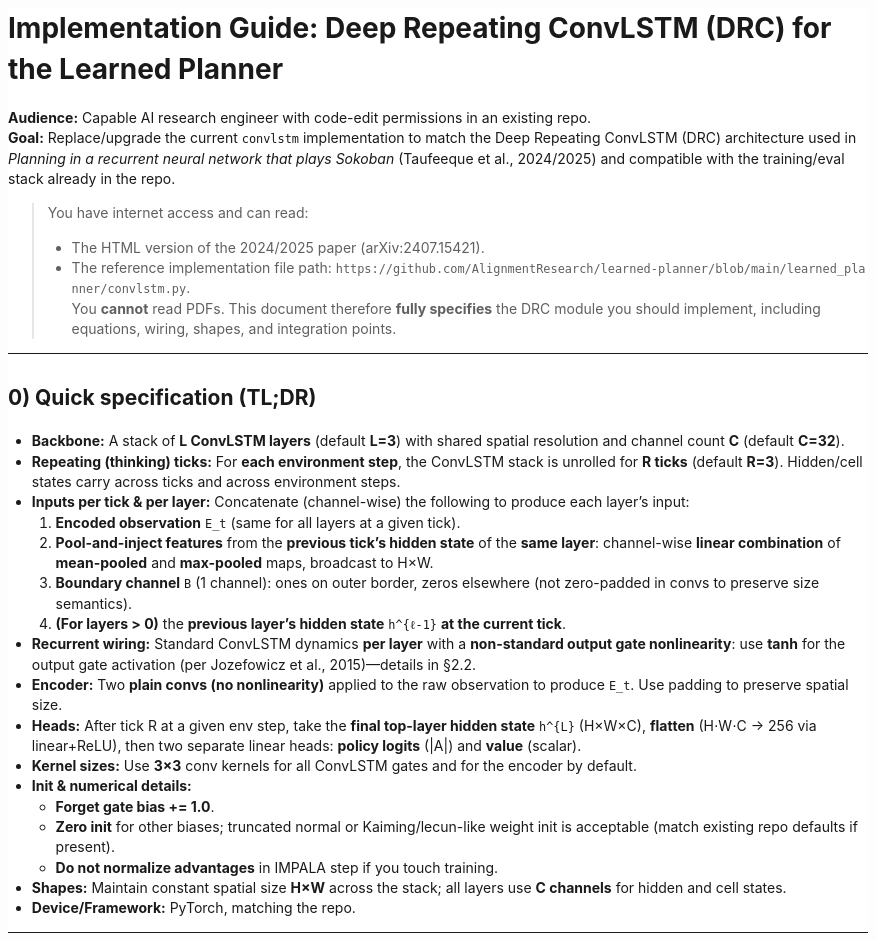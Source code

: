 # Implementation Guide: Deep Repeating ConvLSTM (DRC) for the Learned Planner

**Audience:** Capable AI research engineer with code-edit permissions in an existing repo.  
**Goal:** Replace/upgrade the current `convlstm` implementation to match the Deep Repeating ConvLSTM (DRC) architecture used in *Planning in a recurrent neural network that plays Sokoban* (Taufeeque et al., 2024/2025) and compatible with the training/eval stack already in the repo.

> You have internet access and can read:
> - The HTML version of the 2024/2025 paper (arXiv:2407.15421).  
> - The reference implementation file path: `https://github.com/AlignmentResearch/learned-planner/blob/main/learned_planner/convlstm.py`.  
> You **cannot** read PDFs. This document therefore **fully specifies** the DRC module you should implement, including equations, wiring, shapes, and integration points.

---

## 0) Quick specification (TL;DR)

- **Backbone:** A stack of **L ConvLSTM layers** (default **L=3**) with shared spatial resolution and channel count **C** (default **C=32**).  
- **Repeating (thinking) ticks:** For **each environment step**, the ConvLSTM stack is unrolled for **R ticks** (default **R=3**). Hidden/cell states carry across ticks and across environment steps.  
- **Inputs per tick & per layer:** Concatenate (channel-wise) the following to produce each layer’s input:
  1. **Encoded observation** `E_t` (same for all layers at a given tick).  
  2. **Pool-and-inject features** from the **previous tick’s hidden state** of the **same layer**: channel-wise **linear combination** of **mean-pooled** and **max-pooled** maps, broadcast to H×W.  
  3. **Boundary channel** `B` (1 channel): ones on outer border, zeros elsewhere (not zero-padded in convs to preserve size semantics).  
  4. **(For layers > 0)** the **previous layer’s hidden state** `h^{ℓ-1}` **at the current tick**.  
- **Recurrent wiring:** Standard ConvLSTM dynamics **per layer** with a **non-standard output gate nonlinearity**: use **tanh** for the output gate activation (per Jozefowicz et al., 2015)—details in §2.2.  
- **Encoder:** Two **plain convs (no nonlinearity)** applied to the raw observation to produce `E_t`. Use padding to preserve spatial size.  
- **Heads:** After tick R at a given env step, take the **final top-layer hidden state** `h^{L}` (H×W×C), **flatten** (H⋅W⋅C → 256 via linear+ReLU), then two separate linear heads: **policy logits** (|A|) and **value** (scalar).  
- **Kernel sizes:** Use **3×3** conv kernels for all ConvLSTM gates and for the encoder by default.  
- **Init & numerical details:**  
  - **Forget gate bias += 1.0**.  
  - **Zero init** for other biases; truncated normal or Kaiming/lecun-like weight init is acceptable (match existing repo defaults if present).  
  - **Do not normalize advantages** in IMPALA step if you touch training.  
- **Shapes:** Maintain constant spatial size **H×W** across the stack; all layers use **C channels** for hidden and cell states.  
- **Device/Framework:** PyTorch, matching the repo.

---
